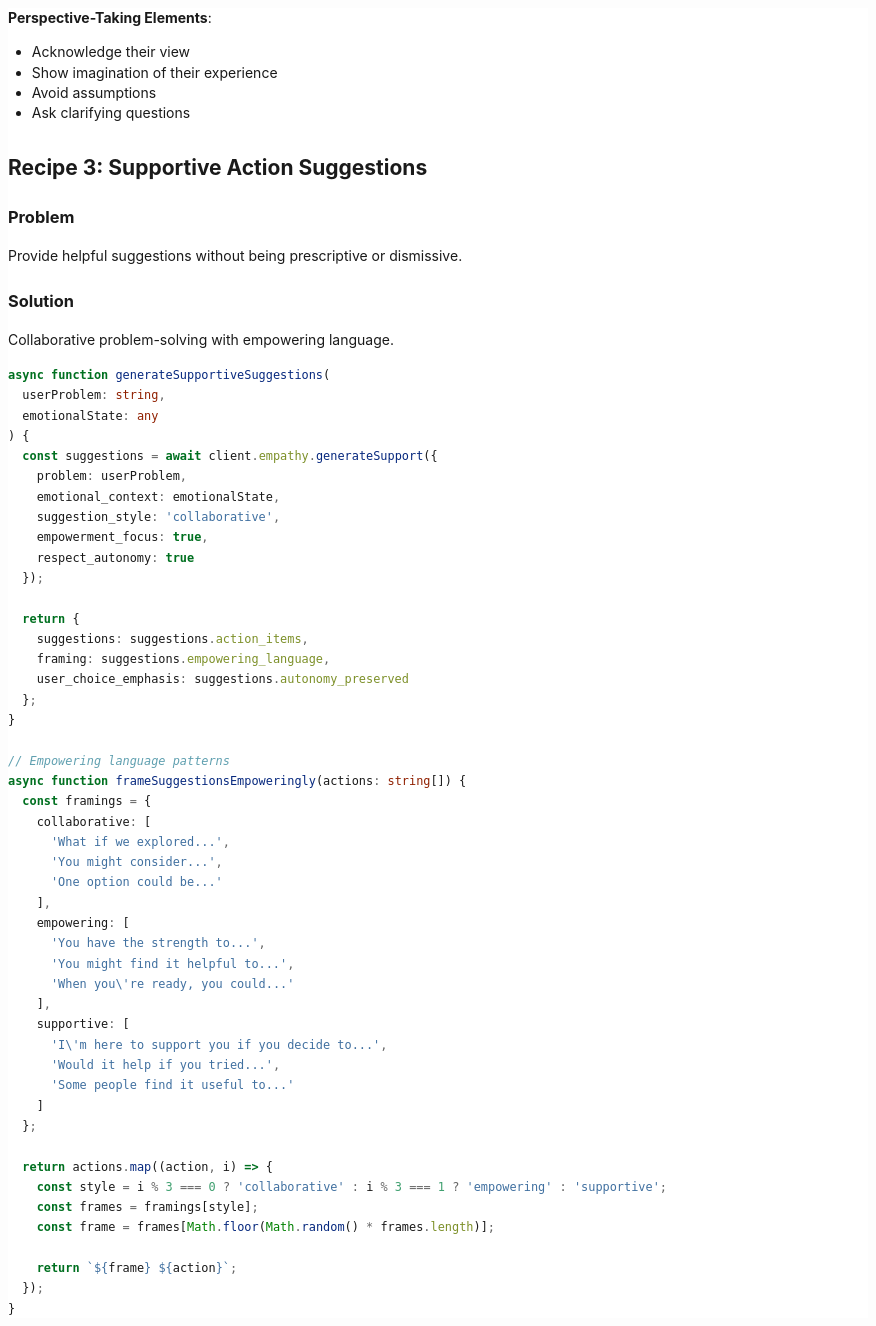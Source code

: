 **Perspective-Taking Elements**:
- Acknowledge their view
- Show imagination of their experience
- Avoid assumptions
- Ask clarifying questions

## Recipe 3: Supportive Action Suggestions

### Problem
Provide helpful suggestions without being prescriptive or dismissive.

### Solution
Collaborative problem-solving with empowering language.

```typescript
async function generateSupportiveSuggestions(
  userProblem: string,
  emotionalState: any
) {
  const suggestions = await client.empathy.generateSupport({
    problem: userProblem,
    emotional_context: emotionalState,
    suggestion_style: 'collaborative',
    empowerment_focus: true,
    respect_autonomy: true
  });

  return {
    suggestions: suggestions.action_items,
    framing: suggestions.empowering_language,
    user_choice_emphasis: suggestions.autonomy_preserved
  };
}

// Empowering language patterns
async function frameSuggestionsEmpoweringly(actions: string[]) {
  const framings = {
    collaborative: [
      'What if we explored...',
      'You might consider...',
      'One option could be...'
    ],
    empowering: [
      'You have the strength to...',
      'You might find it helpful to...',
      'When you\'re ready, you could...'
    ],
    supportive: [
      'I\'m here to support you if you decide to...',
      'Would it help if you tried...',
      'Some people find it useful to...'
    ]
  };

  return actions.map((action, i) => {
    const style = i % 3 === 0 ? 'collaborative' : i % 3 === 1 ? 'empowering' : 'supportive';
    const frames = framings[style];
    const frame = frames[Math.floor(Math.random() * frames.length)];

    return `${frame} ${action}`;
  });
}

```
